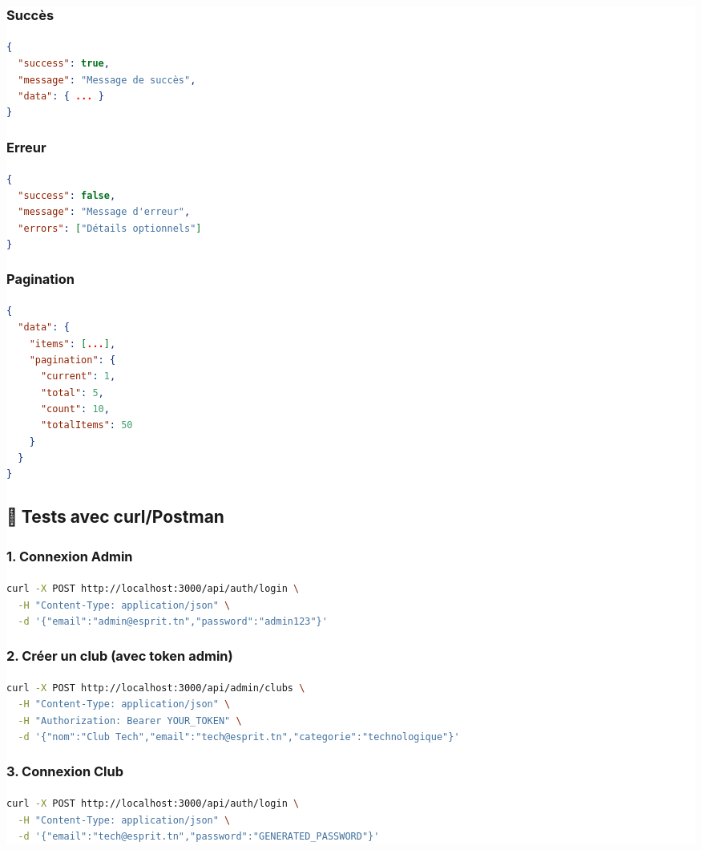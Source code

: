 ### Succès
```json
{
  "success": true,
  "message": "Message de succès",
  "data": { ... }
}
```

### Erreur
```json
{
  "success": false,
  "message": "Message d'erreur",
  "errors": ["Détails optionnels"]
}
```

### Pagination
```json
{
  "data": {
    "items": [...],
    "pagination": {
      "current": 1,
      "total": 5,
      "count": 10,
      "totalItems": 50
    }
  }
}
```

## 🧪 Tests avec curl/Postman

### 1. Connexion Admin
```bash
curl -X POST http://localhost:3000/api/auth/login \
  -H "Content-Type: application/json" \
  -d '{"email":"admin@esprit.tn","password":"admin123"}'
```

### 2. Créer un club (avec token admin)
```bash
curl -X POST http://localhost:3000/api/admin/clubs \
  -H "Content-Type: application/json" \
  -H "Authorization: Bearer YOUR_TOKEN" \
  -d '{"nom":"Club Tech","email":"tech@esprit.tn","categorie":"technologique"}'
```

### 3. Connexion Club
```bash
curl -X POST http://localhost:3000/api/auth/login \
  -H "Content-Type: application/json" \
  -d '{"email":"tech@esprit.tn","password":"GENERATED_PASSWORD"}'
```
